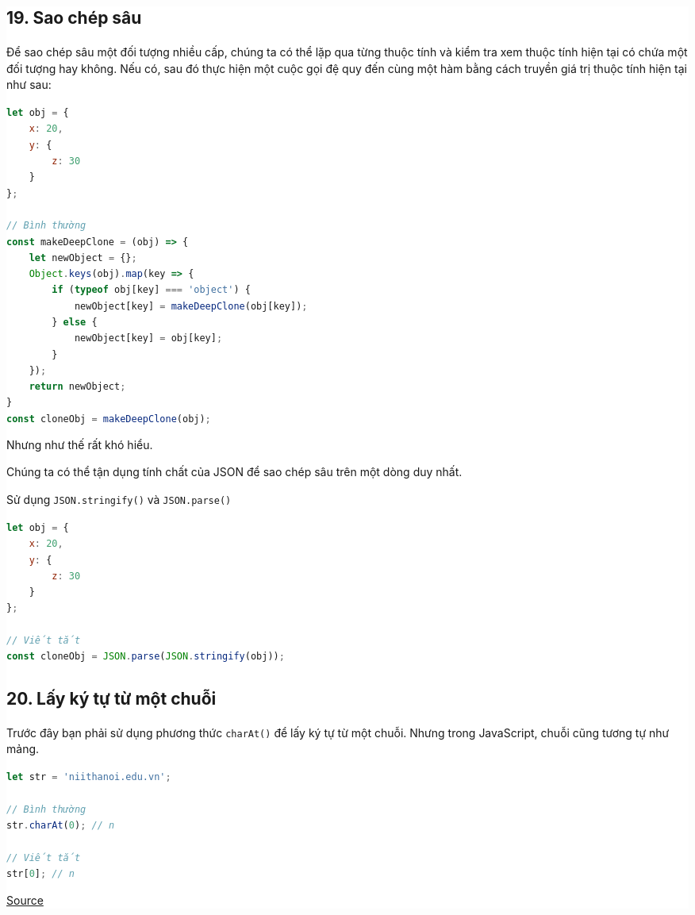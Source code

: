 ## 19. Sao chép sâu

Để sao chép sâu một đối tượng nhiều cấp, chúng ta có thể lặp qua từng thuộc tính và kiểm tra xem thuộc tính hiện tại có chứa một đối tượng hay không. Nếu có, sau đó thực hiện một cuộc gọi đệ quy đến cùng một hàm bằng cách truyền giá trị thuộc tính hiện tại như sau:

```js
let obj = {
    x: 20,
    y: {
        z: 30
    }
};

// Bình thường 
const makeDeepClone = (obj) => {
    let newObject = {};
    Object.keys(obj).map(key => {
        if (typeof obj[key] === 'object') {
            newObject[key] = makeDeepClone(obj[key]);
        } else {
            newObject[key] = obj[key];
        }
    });
    return newObject;
}
const cloneObj = makeDeepClone(obj);
```


Nhưng như thế rất khó hiểu.


Chúng ta có thể tận dụng tính chất của JSON để sao chép sâu trên một dòng duy nhất.


Sử dụng `JSON.stringify()` và `JSON.parse()`

```js
let obj = {
    x: 20,
    y: {
        z: 30
    }
};

// Viết tắt
const cloneObj = JSON.parse(JSON.stringify(obj));
```

## 20. Lấy ký tự từ một chuỗi

Trước đây bạn phải sử dụng phương thức `charAt()` để lấy ký tự từ một chuỗi. Nhưng trong JavaScript, chuỗi cũng tương tự như mảng.

```js
let str = 'niithanoi.edu.vn';

// Bình thường 
str.charAt(0); // n

// Viết tắt 
str[0]; // n
```
 
[Source](https://javascript.plainenglish.io/20-javascript-shorthand-techniques-that-will-save-your-time-f1671aab405f)
